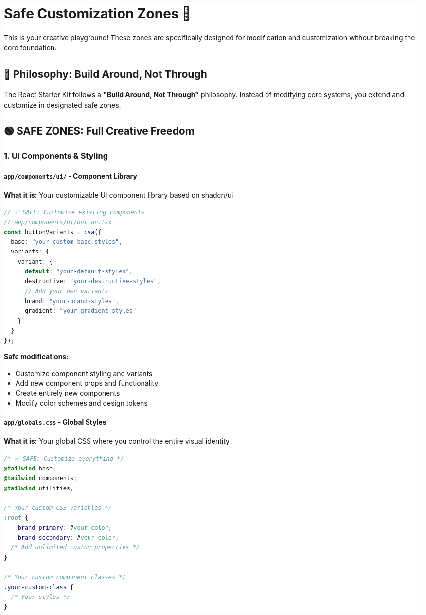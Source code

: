# Safe Customization Zones 🎨

This is your creative playground! These zones are specifically designed for modification and customization without breaking the core foundation.

## 🎯 Philosophy: Build Around, Not Through

The React Starter Kit follows a **"Build Around, Not Through"** philosophy. Instead of modifying core systems, you extend and customize in designated safe zones.

## 🟢 SAFE ZONES: Full Creative Freedom

### 1. UI Components & Styling

#### `app/components/ui/` - Component Library
**What it is:** Your customizable UI component library based on shadcn/ui

```typescript
// ✅ SAFE: Customize existing components
// app/components/ui/button.tsx
const buttonVariants = cva({
  base: "your-custom-base-styles",
  variants: {
    variant: {
      default: "your-default-styles",
      destructive: "your-destructive-styles",
      // Add your own variants
      brand: "your-brand-styles",
      gradient: "your-gradient-styles"
    }
  }
});
```

**Safe modifications:**
- Customize component styling and variants
- Add new component props and functionality
- Create entirely new components
- Modify color schemes and design tokens

#### `app/globals.css` - Global Styles
**What it is:** Your global CSS where you control the entire visual identity

```css
/* ✅ SAFE: Customize everything */
@tailwind base;
@tailwind components;
@tailwind utilities;

/* Your custom CSS variables */
:root {
  --brand-primary: #your-color;
  --brand-secondary: #your-color;
  /* Add unlimited custom properties */
}

/* Your custom component classes */
.your-custom-class {
  /* Your styles */
}
```
